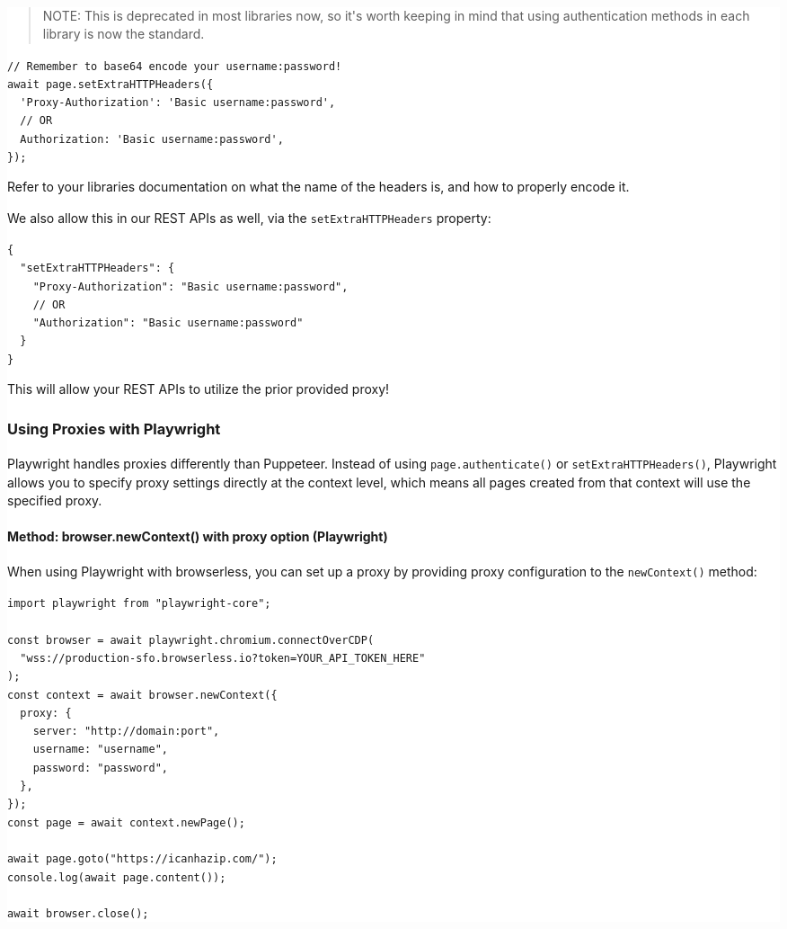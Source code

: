> NOTE: This is deprecated in most libraries now, so it's worth keeping in mind that using authentication methods in each library is now the standard.

```codeBlockLines_p187
// Remember to base64 encode your username:password!
await page.setExtraHTTPHeaders({
  'Proxy-Authorization': 'Basic username:password',
  // OR
  Authorization: 'Basic username:password',
});

```

Refer to your libraries documentation on what the name of the headers is, and how to properly encode it.

We also allow this in our REST APIs as well, via the `setExtraHTTPHeaders` property:

```codeBlockLines_p187
{
  "setExtraHTTPHeaders": {
    "Proxy-Authorization": "Basic username:password",
    // OR
    "Authorization": "Basic username:password"
  }
}

```

This will allow your REST APIs to utilize the prior provided proxy!

### Using Proxies with Playwright [​](https://docs.browserless.io/baas/proxies\#using-proxies-with-playwright "Direct link to Using Proxies with Playwright")

Playwright handles proxies differently than Puppeteer. Instead of using `page.authenticate()` or `setExtraHTTPHeaders()`, Playwright allows you to specify proxy settings directly at the context level, which means all pages created from that context will use the specified proxy.

#### Method: browser.newContext() with proxy option (Playwright) [​](https://docs.browserless.io/baas/proxies\#method-browsernewcontext-with-proxy-option-playwright "Direct link to Method: browser.newContext() with proxy option (Playwright)")

When using Playwright with browserless, you can set up a proxy by providing proxy configuration to the `newContext()` method:

```codeBlockLines_p187
import playwright from "playwright-core";

const browser = await playwright.chromium.connectOverCDP(
  "wss://production-sfo.browserless.io?token=YOUR_API_TOKEN_HERE"
);
const context = await browser.newContext({
  proxy: {
    server: "http://domain:port",
    username: "username",
    password: "password",
  },
});
const page = await context.newPage();

await page.goto("https://icanhazip.com/");
console.log(await page.content());

await browser.close();

```